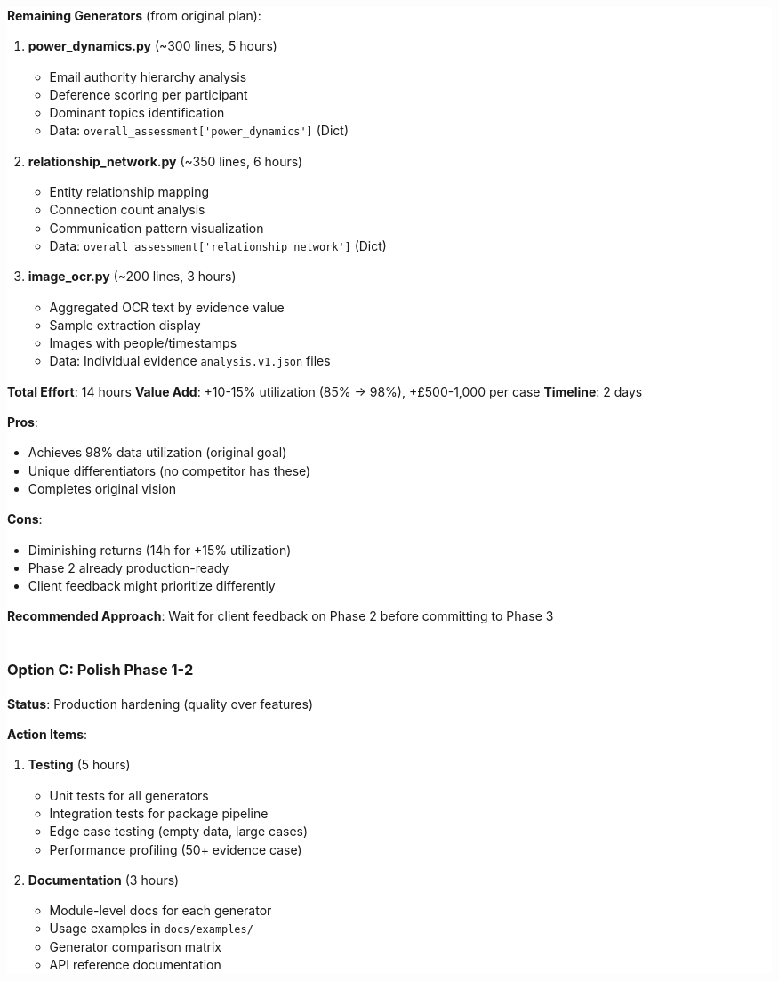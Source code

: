 **Remaining Generators** (from original plan):

1. **power_dynamics.py** (~300 lines, 5 hours)
   - Email authority hierarchy analysis
   - Deference scoring per participant
   - Dominant topics identification
   - Data: `overall_assessment['power_dynamics']` (Dict)

2. **relationship_network.py** (~350 lines, 6 hours)
   - Entity relationship mapping
   - Connection count analysis
   - Communication pattern visualization
   - Data: `overall_assessment['relationship_network']` (Dict)

3. **image_ocr.py** (~200 lines, 3 hours)
   - Aggregated OCR text by evidence value
   - Sample extraction display
   - Images with people/timestamps
   - Data: Individual evidence `analysis.v1.json` files

**Total Effort**: 14 hours
**Value Add**: +10-15% utilization (85% → 98%), +£500-1,000 per case
**Timeline**: 2 days

**Pros**:
- Achieves 98% data utilization (original goal)
- Unique differentiators (no competitor has these)
- Completes original vision

**Cons**:
- Diminishing returns (14h for +15% utilization)
- Phase 2 already production-ready
- Client feedback might prioritize differently

**Recommended Approach**: Wait for client feedback on Phase 2 before committing to Phase 3

---

### Option C: Polish Phase 1-2

**Status**: Production hardening (quality over features)

**Action Items**:

1. **Testing** (5 hours)
   - Unit tests for all generators
   - Integration tests for package pipeline
   - Edge case testing (empty data, large cases)
   - Performance profiling (50+ evidence case)

2. **Documentation** (3 hours)
   - Module-level docs for each generator
   - Usage examples in `docs/examples/`
   - Generator comparison matrix
   - API reference documentation
